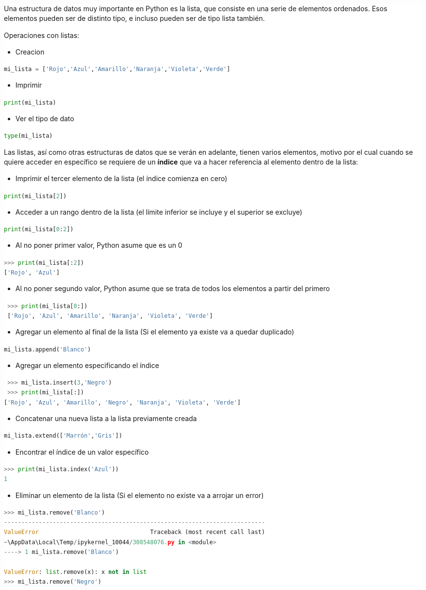 Una estructura de datos muy importante en Python es la lista, que consiste en una serie de elementos ordenados.
Esos elementos pueden ser de distinto tipo, e incluso pueden ser de tipo lista también.<br>

Operaciones con listas:
* Creacion 
```python
mi_lista = ['Rojo','Azul','Amarillo','Naranja','Violeta','Verde']
```
* Imprimir
```python
print(mi_lista)
```
* Ver el tipo de dato 
```python
type(mi_lista)
```

Las listas, así como otras estructuras de datos que se verán en adelante, tienen varios elementos, motivo por el cual cuando se quiere acceder en específico se requiere de un **índice** que va a hacer referencia al elemento dentro de la lista:

* Imprimir el tercer elemento de la lista (el índice comienza en cero)
```python
print(mi_lista[2])
```
* Acceder a un rango dentro de la lista (el límite inferior se incluye y el superior se excluye)
```python
print(mi_lista[0:2])
```
* Al no poner primer valor, Python asume que es un 0
```python
>>> print(mi_lista[:2])
['Rojo', 'Azul']
```
* Al no poner segundo valor, Python asume que se trata de todos los elementos a partir del primero 
```python
 >>> print(mi_lista[0:])
 ['Rojo', 'Azul', 'Amarillo', 'Naranja', 'Violeta', 'Verde']
 ```
* Agregar un elemento al final de la lista (Si el elemento ya existe va a quedar duplicado)
```python
mi_lista.append('Blanco') 
```
* Agregar un elemento especificando el índice 
```python
 >>> mi_lista.insert(3,'Negro')
 >>> print(mi_lista[:])
['Rojo', 'Azul', 'Amarillo', 'Negro', 'Naranja', 'Violeta', 'Verde']
```
* Concatenar una nueva lista a la lista previamente creada 
```python
mi_lista.extend(['Marrón','Gris'])
```
* Encontrar el índice de un valor específico 
```python
>>> print(mi_lista.index('Azul'))
1
```
* Eliminar un elemento de la lista (Si el elemento no existe va a arrojar un error)
```python 
>>> mi_lista.remove('Blanco') 
---------------------------------------------------------------------------
ValueError                                Traceback (most recent call last)
~\AppData\Local\Temp/ipykernel_10044/308548076.py in <module>
----> 1 mi_lista.remove('Blanco')

ValueError: list.remove(x): x not in list
>>> mi_lista.remove('Negro') 
```